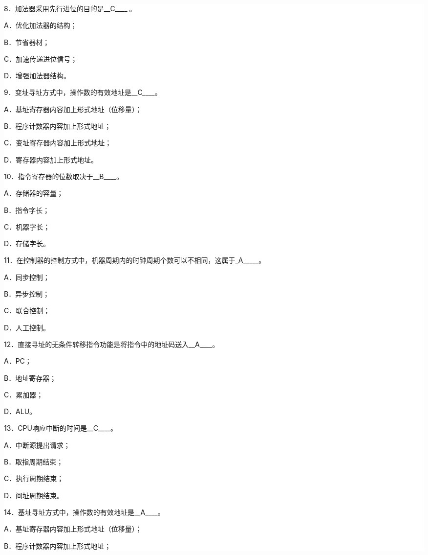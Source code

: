 8．加法器采用先行进位的目的是__C____ 。 

A．优化加法器的结构； 

B．节省器材； 

C．加速传递进位信号； 

D．增强加法器结构。 

9．变址寻址方式中，操作数的有效地址是__C____。 

A．基址寄存器内容加上形式地址（位移量）； 

B．程序计数器内容加上形式地址； 

C．变址寄存器内容加上形式地址； 

D．寄存器内容加上形式地址。 

10．指令寄存器的位数取决于__B____。 

A．存储器的容量； 

B．指令字长； 

C．机器字长； 

D．存储字长。 

11．在控制器的控制方式中，机器周期内的时钟周期个数可以不相同，这属于_A_____。 

A．同步控制； 

B．异步控制； 

C．联合控制； 

D．人工控制。 

12．直接寻址的无条件转移指令功能是将指令中的地址码送入__A____。 

A．PC； 

B．地址寄存器； 

C．累加器； 

D．ALU。 

13．CPU响应中断的时间是__C____。 

A．中断源提出请求； 

B．取指周期结束； 

C．执行周期结束； 

D．间址周期结束。

14．基址寻址方式中，操作数的有效地址是__A____。 

A．基址寄存器内容加上形式地址（位移量）； 

B．程序计数器内容加上形式地址； 
